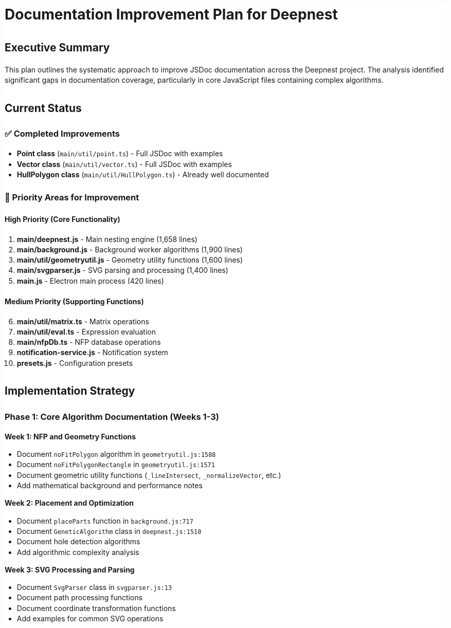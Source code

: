 # Documentation Improvement Plan for Deepnest

## Executive Summary

This plan outlines the systematic approach to improve JSDoc documentation across the Deepnest project. The analysis identified significant gaps in documentation coverage, particularly in core JavaScript files containing complex algorithms.

## Current Status

### ✅ Completed Improvements
- **Point class** (`main/util/point.ts`) - Full JSDoc with examples
- **Vector class** (`main/util/vector.ts`) - Full JSDoc with examples  
- **HullPolygon class** (`main/util/HullPolygon.ts`) - Already well documented

### 🔧 Priority Areas for Improvement

#### High Priority (Core Functionality)
1. **main/deepnest.js** - Main nesting engine (1,658 lines)
2. **main/background.js** - Background worker algorithms (1,900 lines)
3. **main/util/geometryutil.js** - Geometry utility functions (1,600 lines)
4. **main/svgparser.js** - SVG parsing and processing (1,400 lines)
5. **main.js** - Electron main process (420 lines)

#### Medium Priority (Supporting Functions)
6. **main/util/matrix.ts** - Matrix operations
7. **main/util/eval.ts** - Expression evaluation
8. **main/nfpDb.ts** - NFP database operations
9. **notification-service.js** - Notification system
10. **presets.js** - Configuration presets

## Implementation Strategy

### Phase 1: Core Algorithm Documentation (Weeks 1-3)

**Week 1: NFP and Geometry Functions**
- Document `noFitPolygon` algorithm in `geometryutil.js:1588`
- Document `noFitPolygonRectangle` in `geometryutil.js:1571`
- Document geometric utility functions (`_lineIntersect`, `_normalizeVector`, etc.)
- Add mathematical background and performance notes

**Week 2: Placement and Optimization**
- Document `placeParts` function in `background.js:717`
- Document `GeneticAlgorithm` class in `deepnest.js:1510`
- Document hole detection algorithms
- Add algorithmic complexity analysis

**Week 3: SVG Processing and Parsing**
- Document `SvgParser` class in `svgparser.js:13`
- Document path processing functions
- Document coordinate transformation functions
- Add examples for common SVG operations
